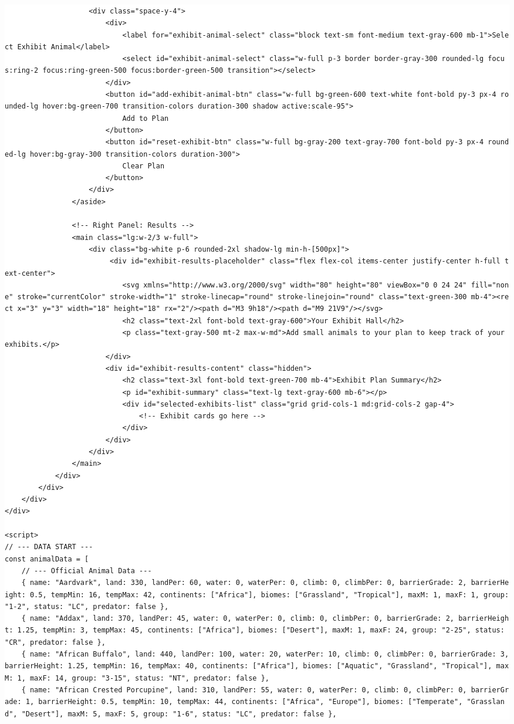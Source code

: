                         <div class="space-y-4">
                            <div>
                                <label for="exhibit-animal-select" class="block text-sm font-medium text-gray-600 mb-1">Select Exhibit Animal</label>
                                <select id="exhibit-animal-select" class="w-full p-3 border border-gray-300 rounded-lg focus:ring-2 focus:ring-green-500 focus:border-green-500 transition"></select>
                            </div>
                            <button id="add-exhibit-animal-btn" class="w-full bg-green-600 text-white font-bold py-3 px-4 rounded-lg hover:bg-green-700 transition-colors duration-300 shadow active:scale-95">
                                Add to Plan
                            </button>
                            <button id="reset-exhibit-btn" class="w-full bg-gray-200 text-gray-700 font-bold py-3 px-4 rounded-lg hover:bg-gray-300 transition-colors duration-300">
                                Clear Plan
                            </button>
                        </div>
                    </aside>

                    <!-- Right Panel: Results -->
                    <main class="lg:w-2/3 w-full">
                        <div class="bg-white p-6 rounded-2xl shadow-lg min-h-[500px]">
                             <div id="exhibit-results-placeholder" class="flex flex-col items-center justify-center h-full text-center">
                                <svg xmlns="http://www.w3.org/2000/svg" width="80" height="80" viewBox="0 0 24 24" fill="none" stroke="currentColor" stroke-width="1" stroke-linecap="round" stroke-linejoin="round" class="text-green-300 mb-4"><rect x="3" y="3" width="18" height="18" rx="2"/><path d="M3 9h18"/><path d="M9 21V9"/></svg>
                                <h2 class="text-2xl font-bold text-gray-600">Your Exhibit Hall</h2>
                                <p class="text-gray-500 mt-2 max-w-md">Add small animals to your plan to keep track of your exhibits.</p>
                            </div>
                            <div id="exhibit-results-content" class="hidden">
                                <h2 class="text-3xl font-bold text-green-700 mb-4">Exhibit Plan Summary</h2>
                                <p id="exhibit-summary" class="text-lg text-gray-600 mb-6"></p>
                                <div id="selected-exhibits-list" class="grid grid-cols-1 md:grid-cols-2 gap-4">
                                    <!-- Exhibit cards go here -->
                                </div>
                            </div>
                        </div>
                    </main>
                </div>
            </div>
        </div>
    </div>

    <script>
    // --- DATA START ---
    const animalData = [
        // --- Official Animal Data ---
        { name: "Aardvark", land: 330, landPer: 60, water: 0, waterPer: 0, climb: 0, climbPer: 0, barrierGrade: 2, barrierHeight: 0.5, tempMin: 16, tempMax: 42, continents: ["Africa"], biomes: ["Grassland", "Tropical"], maxM: 1, maxF: 1, group: "1-2", status: "LC", predator: false },
        { name: "Addax", land: 370, landPer: 45, water: 0, waterPer: 0, climb: 0, climbPer: 0, barrierGrade: 2, barrierHeight: 1.25, tempMin: 3, tempMax: 45, continents: ["Africa"], biomes: ["Desert"], maxM: 1, maxF: 24, group: "2-25", status: "CR", predator: false },
        { name: "African Buffalo", land: 440, landPer: 100, water: 20, waterPer: 10, climb: 0, climbPer: 0, barrierGrade: 3, barrierHeight: 1.25, tempMin: 16, tempMax: 40, continents: ["Africa"], biomes: ["Aquatic", "Grassland", "Tropical"], maxM: 1, maxF: 14, group: "3-15", status: "NT", predator: false },
        { name: "African Crested Porcupine", land: 310, landPer: 55, water: 0, waterPer: 0, climb: 0, climbPer: 0, barrierGrade: 1, barrierHeight: 0.5, tempMin: 10, tempMax: 44, continents: ["Africa", "Europe"], biomes: ["Temperate", "Grassland", "Desert"], maxM: 5, maxF: 5, group: "1-6", status: "LC", predator: false },